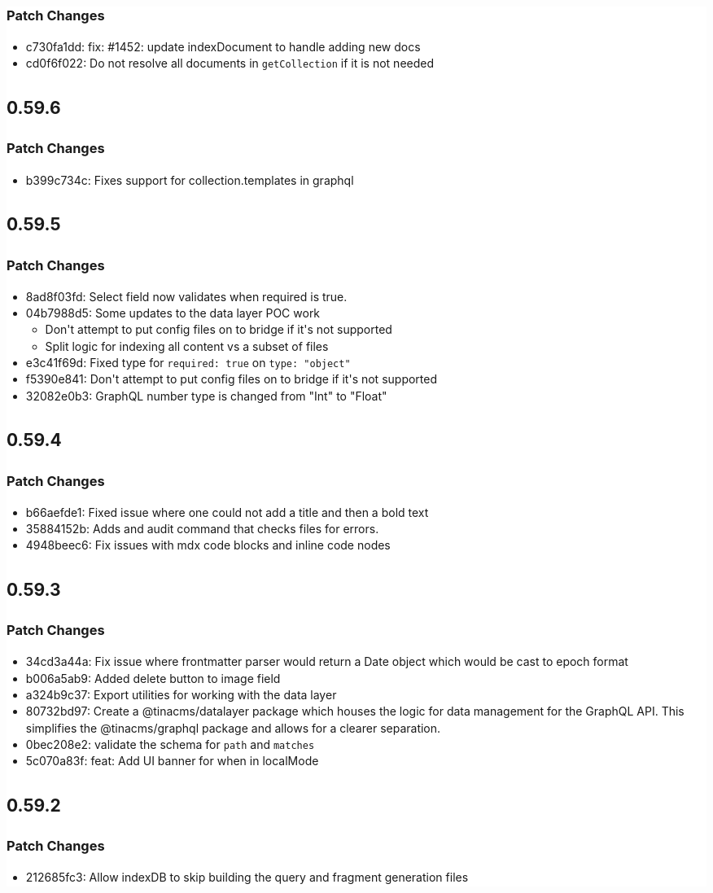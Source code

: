 ### Patch Changes

- c730fa1dd: fix: #1452: update indexDocument to handle adding new docs
- cd0f6f022: Do not resolve all documents in `getCollection` if it is not needed

## 0.59.6

### Patch Changes

- b399c734c: Fixes support for collection.templates in graphql

## 0.59.5

### Patch Changes

- 8ad8f03fd: Select field now validates when required is true.
- 04b7988d5: Some updates to the data layer POC work
  - Don't attempt to put config files on to bridge if it's not supported
  - Split logic for indexing all content vs a subset of files
- e3c41f69d: Fixed type for `required: true` on `type: "object"`
- f5390e841: Don't attempt to put config files on to bridge if it's not supported
- 32082e0b3: GraphQL number type is changed from "Int" to "Float"

## 0.59.4

### Patch Changes

- b66aefde1: Fixed issue where one could not add a title and then a bold text
- 35884152b: Adds and audit command that checks files for errors.
- 4948beec6: Fix issues with mdx code blocks and inline code nodes

## 0.59.3

### Patch Changes

- 34cd3a44a: Fix issue where frontmatter parser would return a Date object which would be cast to epoch format
- b006a5ab9: Added delete button to image field
- a324b9c37: Export utilities for working with the data layer
- 80732bd97: Create a @tinacms/datalayer package which houses the logic for data management for the GraphQL API. This simplifies the @tinacms/graphql package and allows for a clearer separation.
- 0bec208e2: validate the schema for `path` and `matches`
- 5c070a83f: feat: Add UI banner for when in localMode

## 0.59.2

### Patch Changes

- 212685fc3: Allow indexDB to skip building the query and fragment generation files
